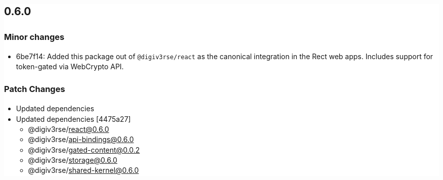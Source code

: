 ## 0.6.0

### Minor changes

- 6be7f14: Added this package out of `@digiv3rse/react` as the canonical integration in the Rect web apps. Includes support for token-gated via WebCrypto API.

### Patch Changes

- Updated dependencies
- Updated dependencies [4475a27]
  - @digiv3rse/react@0.6.0
  - @digiv3rse/api-bindings@0.6.0
  - @digiv3rse/gated-content@0.0.2
  - @digiv3rse/storage@0.6.0
  - @digiv3rse/shared-kernel@0.6.0
